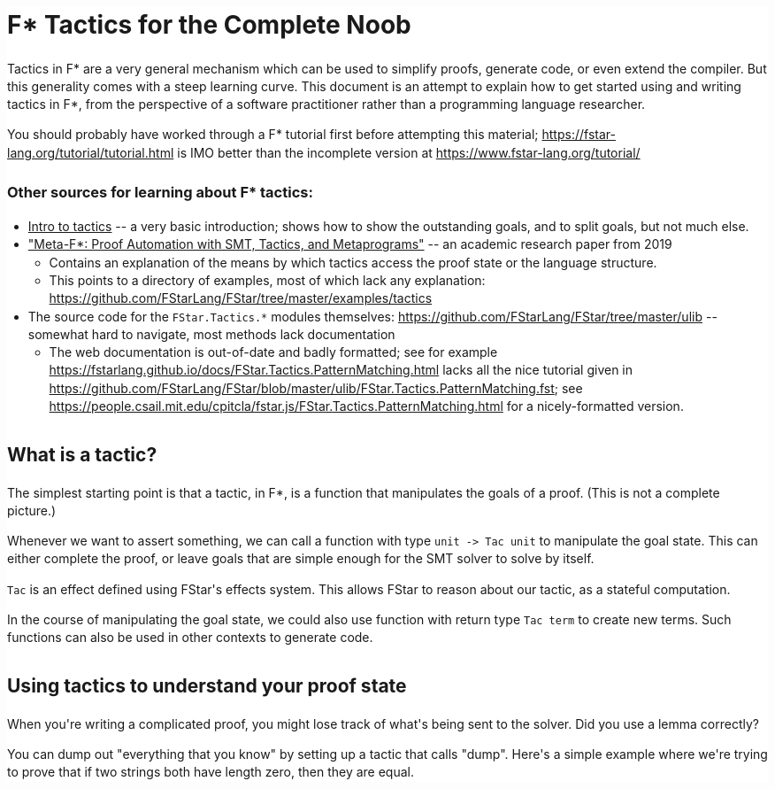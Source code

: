 # F* Tactics for the Complete Noob

Tactics in F* are a very general mechanism which can be used to simplify
proofs, generate code, or even extend the compiler. But this generality comes
with a steep learning curve. This document is an attempt to explain how to
get started using and writing tactics in F*, from the perspective of a
software practitioner rather than a programming language researcher.

You should probably have worked through a F* tutorial first before attempting this
material; https://fstar-lang.org/tutorial/tutorial.html is IMO better than the incomplete
version at https://www.fstar-lang.org/tutorial/

### Other sources for learning about F* tactics:
* [Intro to tactics](https://people.csail.mit.edu/cpitcla/fstar.js/TacticsTutorial.html) -- a very basic introduction; shows how to show the outstanding goals, and to split goals, but not much else.
* ["Meta-F*: Proof Automation with SMT, Tactics, and Metaprograms"](https://fstar-lang.org/papers/metafstar/) -- an academic research paper from 2019
   * Contains an explanation of the means by which tactics access the proof state or the language structure.
   * This points to a directory of examples, most of which lack any explanation: https://github.com/FStarLang/FStar/tree/master/examples/tactics
* The source code for the `FStar.Tactics.*` modules themselves: https://github.com/FStarLang/FStar/tree/master/ulib -- somewhat hard to navigate, most methods lack documentation
   * The web documentation is out-of-date and badly formatted; see for example https://fstarlang.github.io/docs/FStar.Tactics.PatternMatching.html lacks all the nice tutorial given in https://github.com/FStarLang/FStar/blob/master/ulib/FStar.Tactics.PatternMatching.fst; see https://people.csail.mit.edu/cpitcla/fstar.js/FStar.Tactics.PatternMatching.html for a nicely-formatted version.

## What is a tactic?

The simplest starting point is that a tactic, in F*, is a function that manipulates the
goals of a proof.  (This is not a complete picture.)

Whenever we want to assert something, we can call a function with type `unit -> Tac unit` to
manipulate the goal state.  This can either complete the proof, or leave goals that are simple
enough for the SMT solver to solve by itself.

`Tac` is an effect defined using FStar's effects system. This allows FStar to reason about
our tactic, as a stateful computation.

In the course of manipulating the goal state, we could also use function with return type
`Tac term` to create new terms.  Such functions can also be used in other contexts to
generate code.

## Using tactics to understand your proof state

When you're writing a complicated proof, you might lose track of what's being sent to the
solver. Did you use a lemma correctly?

You can dump out "everything that you know" by setting up a tactic that calls "dump".  Here's
a simple example where we're trying to prove that if two strings both have length zero, then
they are equal.
